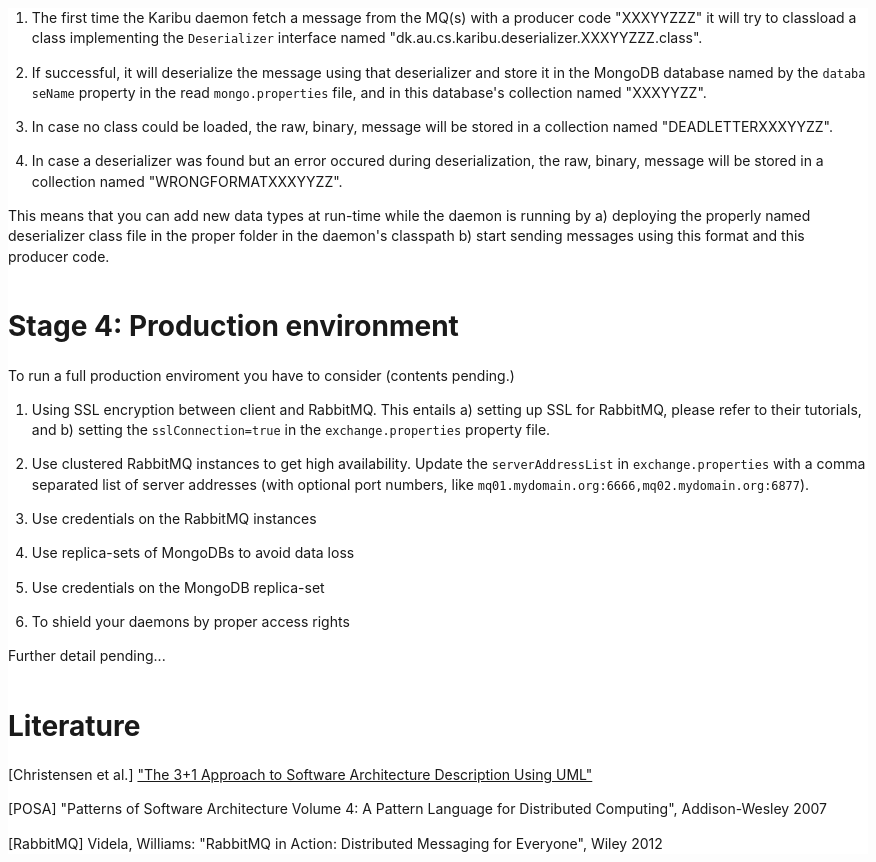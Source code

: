   1) The first time the Karibu daemon fetch a message from the MQ(s)
  with a producer code "XXXYYZZZ" it will try to classload a class
  implementing the `Deserializer` interface named
  "dk.au.cs.karibu.deserializer.XXXYYZZZ.class". 

  2) If successful, it will deserialize the message using that
  deserializer and store it in the MongoDB database named by the
  `databaseName` property in the read `mongo.properties` file, and in
  this database's collection named "XXXYYZZ".

  3) In case no class could be loaded, the raw, binary, message will
  be stored in a collection named "DEADLETTERXXXYYZZ".

  4) In case a deserializer was found but an error occured during
  deserialization, the raw, binary, message will be stored in a
  collection named "WRONGFORMATXXXYYZZ".


This means that you can add new data types at run-time while the
daemon is running by a) deploying the properly named deserializer
class file in the proper folder in the daemon's classpath b) start
sending messages using this format and this producer code.


Stage 4: Production environment
=============

To run a full production enviroment you have to consider (contents pending.)

  1) Using SSL encryption between client and RabbitMQ. This entails a)
  setting up SSL for RabbitMQ, please refer to their tutorials, and b)
  setting the `sslConnection=true` in the `exchange.properties`
  property file.

  2) Use clustered RabbitMQ instances to get high availability. Update
  the `serverAddressList` in `exchange.properties` with a comma
  separated list of server addresses (with optional port numbers, like
  `mq01.mydomain.org:6666,mq02.mydomain.org:6877`). 

  3) Use credentials on the RabbitMQ instances

  4) Use replica-sets of MongoDBs to avoid data loss

  5) Use credentials on the MongoDB replica-set

  6) To shield your daemons by proper access rights

Further detail pending...
    
Literature
==========
    
[Christensen et al.] ["The 3+1 Approach to Software Architecture Description Using UML"](http://cs.au.dk/~baerbak/c/atisa/notes/ad-3p1model.pdf)


[POSA] "Patterns of Software Architecture Volume 4: A Pattern Language for Distributed Computing", Addison-Wesley 2007

[RabbitMQ] Videla, Williams: "RabbitMQ in Action: Distributed Messaging for Everyone", Wiley 2012
